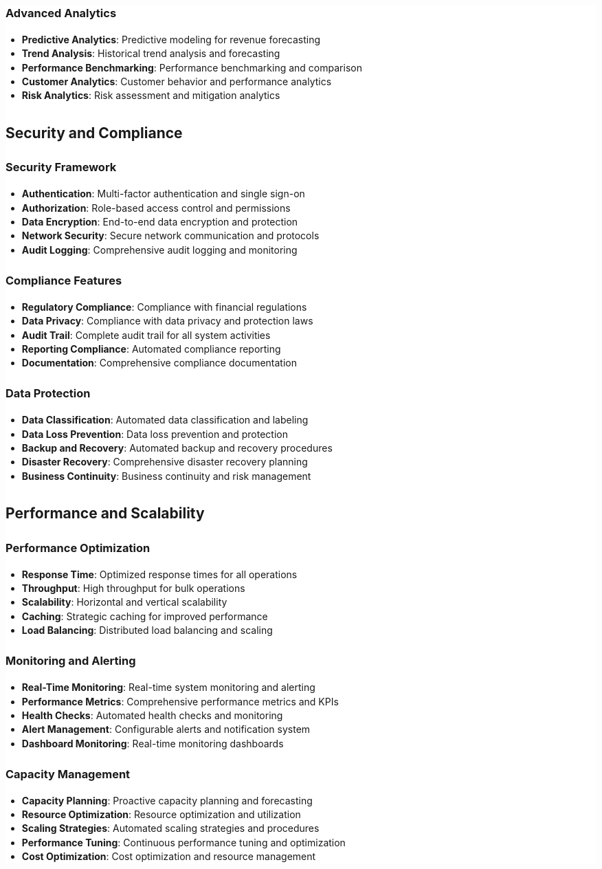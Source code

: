 ### Advanced Analytics
- **Predictive Analytics**: Predictive modeling for revenue forecasting
- **Trend Analysis**: Historical trend analysis and forecasting
- **Performance Benchmarking**: Performance benchmarking and comparison
- **Customer Analytics**: Customer behavior and performance analytics
- **Risk Analytics**: Risk assessment and mitigation analytics

## Security and Compliance

### Security Framework
- **Authentication**: Multi-factor authentication and single sign-on
- **Authorization**: Role-based access control and permissions
- **Data Encryption**: End-to-end data encryption and protection
- **Network Security**: Secure network communication and protocols
- **Audit Logging**: Comprehensive audit logging and monitoring

### Compliance Features
- **Regulatory Compliance**: Compliance with financial regulations
- **Data Privacy**: Compliance with data privacy and protection laws
- **Audit Trail**: Complete audit trail for all system activities
- **Reporting Compliance**: Automated compliance reporting
- **Documentation**: Comprehensive compliance documentation

### Data Protection
- **Data Classification**: Automated data classification and labeling
- **Data Loss Prevention**: Data loss prevention and protection
- **Backup and Recovery**: Automated backup and recovery procedures
- **Disaster Recovery**: Comprehensive disaster recovery planning
- **Business Continuity**: Business continuity and risk management

## Performance and Scalability

### Performance Optimization
- **Response Time**: Optimized response times for all operations
- **Throughput**: High throughput for bulk operations
- **Scalability**: Horizontal and vertical scalability
- **Caching**: Strategic caching for improved performance
- **Load Balancing**: Distributed load balancing and scaling

### Monitoring and Alerting
- **Real-Time Monitoring**: Real-time system monitoring and alerting
- **Performance Metrics**: Comprehensive performance metrics and KPIs
- **Health Checks**: Automated health checks and monitoring
- **Alert Management**: Configurable alerts and notification system
- **Dashboard Monitoring**: Real-time monitoring dashboards

### Capacity Management
- **Capacity Planning**: Proactive capacity planning and forecasting
- **Resource Optimization**: Resource optimization and utilization
- **Scaling Strategies**: Automated scaling strategies and procedures
- **Performance Tuning**: Continuous performance tuning and optimization
- **Cost Optimization**: Cost optimization and resource management
